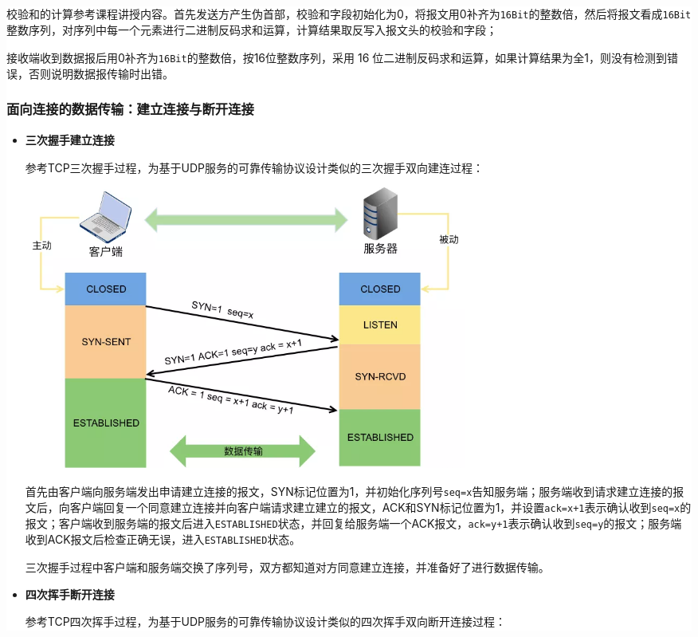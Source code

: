 校验和的计算参考课程讲授内容。首先发送方产生伪首部，校验和字段初始化为0，将报文用0补齐为`16Bit`的整数倍，然后将报文看成`16Bit`整数序列，对序列中每一个元素进行二进制反码求和运算，计算结果取反写入报文头的校验和字段；

接收端收到数据报后用0补齐为`16Bit`的整数倍，按16位整数序列，采用 16 位二进制反码求和运算，如果计算结果为全1，则没有检测到错误，否则说明数据报传输时出错。

### 面向连接的数据传输：建立连接与断开连接

- **三次握手建立连接**

  参考TCP三次握手过程，为基于UDP服务的可靠传输协议设计类似的三次握手双向建连过程：

  <img src="Lab3_1\img\image-20221113151504892.png" alt="image-20221113151504892" style="zoom:67%;" />

  首先由客户端向服务端发出申请建立连接的报文，SYN标记位置为1，并初始化序列号`seq=x`告知服务端；服务端收到请求建立连接的报文后，向客户端回复一个同意建立连接并向客户端请求建立建立的报文，ACK和SYN标记位置为1，并设置`ack=x+1`表示确认收到`seq=x`的报文；客户端收到服务端的报文后进入`ESTABLISHED`状态，并回复给服务端一个ACK报文，`ack=y+1`表示确认收到`seq=y`的报文；服务端收到ACK报文后检查正确无误，进入`ESTABLISHED`状态。

  三次握手过程中客户端和服务端交换了序列号，双方都知道对方同意建立连接，并准备好了进行数据传输。

- **四次挥手断开连接**

  参考TCP四次挥手过程，为基于UDP服务的可靠传输协议设计类似的四次挥手双向断开连接过程：
